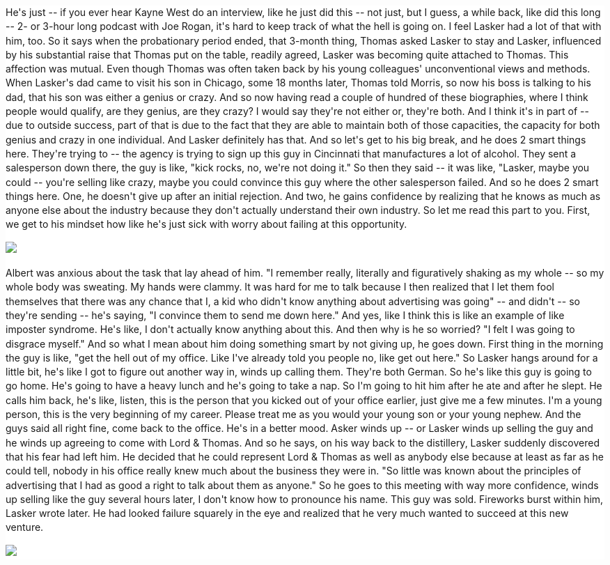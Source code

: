 He's just -- if you ever hear Kayne West do an interview, like he just did this -- not just, but I guess, a while back, like did this long -- 2- or 3-hour long podcast with Joe Rogan, it's hard to keep track of what the hell is going on. I feel Lasker had a lot of that with him, too. So it says when the probationary period ended, that 3-month thing, Thomas asked Lasker to stay and Lasker, influenced by his substantial raise that Thomas put on the table, readily agreed, Lasker was becoming quite attached to Thomas. This affection was mutual. Even though Thomas was often taken back by his young colleagues' unconventional views and methods. When Lasker's dad came to visit his son in Chicago, some 18 months later, Thomas told Morris, so now his boss is talking to his dad, that his son was either a genius or crazy. And so now having read a couple of hundred of these biographies, where I think people would qualify, are they genius, are they crazy? I would say they're not either or, they're both. And I think it's in part of -- due to outside success, part of that is due to the fact that they are able to maintain both of those capacities, the capacity for both genius and crazy in one individual. And Lasker definitely has that. And so let's get to his big break, and he does 2 smart things here. They're trying to -- the agency is trying to sign up this guy in Cincinnati that manufactures a lot of alcohol. They sent a salesperson down there, the guy is like, "kick rocks, no, we're not doing it." So then they said -- it was like, "Lasker, maybe you could -- you're selling like crazy, maybe you could convince this guy where the other salesperson failed. And so he does 2 smart things here. One, he doesn't give up after an initial rejection. And two, he gains confidence by realizing that he knows as much as anyone else about the industry because they don't actually understand their own industry. So let me read this part to you. First, we get to his mindset how like he's just sick with worry about failing at this opportunity.

![](https://www.foundersnotes.com/static/images/new_icons/chevron-down-alt-thin.svg)

Albert was anxious about the task that lay ahead of him. "I remember really, literally and figuratively shaking as my whole -- so my whole body was sweating. My hands were clammy. It was hard for me to talk because I then realized that I let them fool themselves that there was any chance that I, a kid who didn't know anything about advertising was going" -- and didn't -- so they're sending -- he's saying, "I convince them to send me down here." And yes, like I think this is like an example of like imposter syndrome. He's like, I don't actually know anything about this. And then why is he so worried? "I felt I was going to disgrace myself." And so what I mean about him doing something smart by not giving up, he goes down. First thing in the morning the guy is like, "get the hell out of my office. Like I've already told you people no, like get out here." So Lasker hangs around for a little bit, he's like I got to figure out another way in, winds up calling them. They're both German. So he's like this guy is going to go home. He's going to have a heavy lunch and he's going to take a nap. So I'm going to hit him after he ate and after he slept. He calls him back, he's like, listen, this is the person that you kicked out of your office earlier, just give me a few minutes. I'm a young person, this is the very beginning of my career. Please treat me as you would your young son or your young nephew. And the guys said all right fine, come back to the office. He's in a better mood. Asker winds up -- or Lasker winds up selling the guy and he winds up agreeing to come with Lord & Thomas. And so he says, on his way back to the distillery, Lasker suddenly discovered that his fear had left him. He decided that he could represent Lord & Thomas as well as anybody else because at least as far as he could tell, nobody in his office really knew much about the business they were in. "So little was known about the principles of advertising that I had as good a right to talk about them as anyone." So he goes to this meeting with way more confidence, winds up selling like the guy several hours later, I don't know how to pronounce his name. This guy was sold. Fireworks burst within him, Lasker wrote later. He had looked failure squarely in the eye and realized that he very much wanted to succeed at this new venture.

![](https://www.foundersnotes.com/static/images/new_icons/chevron-down-alt-thin.svg)
